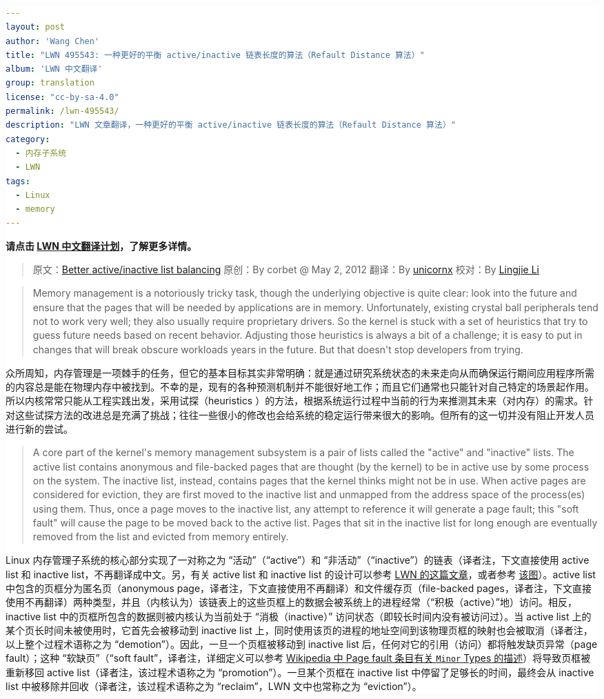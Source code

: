 ```yaml
---
layout: post
author: 'Wang Chen'
title: "LWN 495543: 一种更好的平衡 active/inactive 链表长度的算法（Refault Distance 算法）"
album: 'LWN 中文翻译'
group: translation
license: "cc-by-sa-4.0"
permalink: /lwn-495543/
description: "LWN 文章翻译，一种更好的平衡 active/inactive 链表长度的算法（Refault Distance 算法）"
category:
  - 内存子系统
  - LWN
tags:
  - Linux
  - memory
---
```


**请点击 [LWN 中文翻译计划](/lwn)，了解更多详情。**

> 原文：[Better active/inactive list balancing](https://lwn.net/Articles/495543/)
> 原创：By corbet @ May 2, 2012
> 翻译：By [unicornx](https://github.com/unicornx)
> 校对：By [Lingjie Li](https://github.com/lljgithub)

> Memory management is a notoriously tricky task, though the underlying objective is quite clear: look into the future and ensure that the pages that will be needed by applications are in memory. Unfortunately, existing crystal ball peripherals tend not to work very well; they also usually require proprietary drivers. So the kernel is stuck with a set of heuristics that try to guess future needs based on recent behavior. Adjusting those heuristics is always a bit of a challenge; it is easy to put in changes that will break obscure workloads years in the future. But that doesn't stop developers from trying.

众所周知，内存管理是一项棘手的任务，但它的基本目标其实非常明确：就是通过研究系统状态的未来走向从而确保运行期间应用程序所需的内容总是能在物理内存中被找到。不幸的是，现有的各种预测机制并不能很好地工作；而且它们通常也只能针对自己特定的场景起作用。所以内核常常只能从工程实践出发，采用试探（heuristics ）的方法，根据系统运行过程中当前的行为来推测其未来（对内存）的需求。针对这些试探方法的改进总是充满了挑战；往往一些很小的修改也会给系统的稳定运行带来很大的影响。但所有的这一切并没有阻止开发人员进行新的尝试。

> A core part of the kernel's memory management subsystem is a pair of lists called the "active" and "inactive" lists. The active list contains anonymous and file-backed pages that are thought (by the kernel) to be in active use by some process on the system. The inactive list, instead, contains pages that the kernel thinks might not be in use. When active pages are considered for eviction, they are first moved to the inactive list and unmapped from the address space of the process(es) using them. Thus, once a page moves to the inactive list, any attempt to reference it will generate a page fault; this "soft fault" will cause the page to be moved back to the active list. Pages that sit in the inactive list for long enough are eventually removed from the list and evicted from memory entirely.

Linux 内存管理子系统的核心部分实现了一对称之为 “活动”（“active”）和 “非活动”（“inactive”）的链表（译者注，下文直接使用 active list 和 inactive list，不再翻译成中文。另，有关 active list 和 inactive list 的设计可以参考 [LWN 的这篇文章](/lwn-286472)，或者参考 [该图][1]）。active list 中包含的页框分为匿名页（anonymous page，译者注，下文直接使用不再翻译）和文件缓存页（file-backed pages，译者注，下文直接使用不再翻译）两种类型，并且（内核认为）该链表上的这些页框上的数据会被系统上的进程经常（“积极（active）”地）访问。相反，inactive list 中的页框所包含的数据则被内核认为当前处于 “消极（inactive）” 访问状态（即较长时间内没有被访问过）。当 active list 上的某个页长时间未被使用时，它首先会被移动到 inactive list 上，同时使用该页的进程的地址空间到该物理页框的映射也会被取消（译者注，以上整个过程术语称之为 “demotion”）。因此，一旦一个页框被移动到 inactive list 后，任何对它的引用（访问）都将触发缺页异常（page fault）；这种 “软缺页”（“soft fault”，译者注，详细定义可以参考 [Wikipedia 中 Page fault 条目有关 `Minor` Types 的描述][2]）将导致页框被重新移回 active list（译者注，该过程术语称之为 “promotion”）。一旦某个页框在 inactive list 中停留了足够长的时间，最终会从 inactive list 中被移除并回收（译者注，该过程术语称之为 “reclaim”，LWN 文中也常称之为 “eviction”）。


[1]: https://elixir.bootlin.com/linux/v3.15/source/mm/workingset.c#L19
[2]: https://en.wikipedia.org/wiki/Page_fault#Minor
[3]: https://git.kernel.org/pub/scm/linux/kernel/git/torvalds/linux.git/commit/?id=e7b563bb2a6f4d974208da46200784b9c5b5a47e
[4]: https://git.kernel.org/pub/scm/linux/kernel/git/torvalds/linux.git/commit/?id=449dd6984d0e47643c04c807f609dd56d48d5bcc
[5]: https://elixir.bootlin.com/linux/v3.15/source/include/linux/mmzone.h#L399
[6]: https://git.kernel.org/pub/scm/linux/kernel/git/torvalds/linux.git/commit/?id=a528910e12ec7ee203095eb1711468a66b9b60b0
[7]: https://kernelnewbies.org/Linux_3.15#Improved_working_set_size_detection